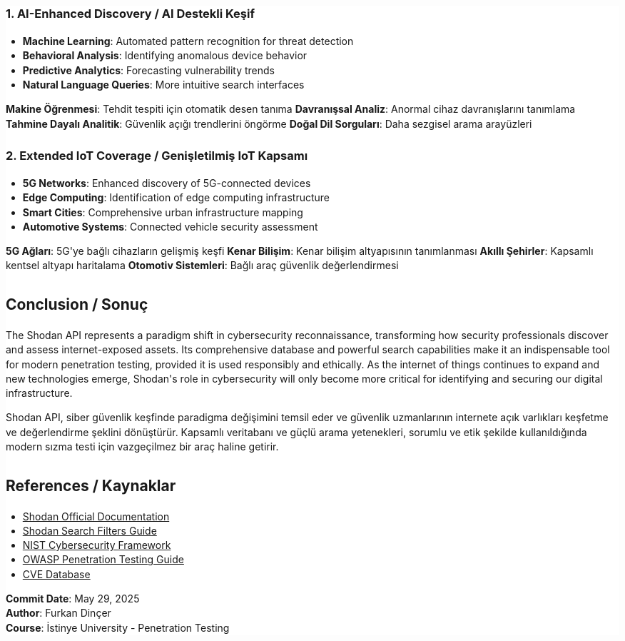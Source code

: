 ### 1. AI-Enhanced Discovery / AI Destekli Keşif
- **Machine Learning**: Automated pattern recognition for threat detection
- **Behavioral Analysis**: Identifying anomalous device behavior
- **Predictive Analytics**: Forecasting vulnerability trends
- **Natural Language Queries**: More intuitive search interfaces

**Makine Öğrenmesi**: Tehdit tespiti için otomatik desen tanıma
**Davranışsal Analiz**: Anormal cihaz davranışlarını tanımlama
**Tahmine Dayalı Analitik**: Güvenlik açığı trendlerini öngörme
**Doğal Dil Sorguları**: Daha sezgisel arama arayüzleri

### 2. Extended IoT Coverage / Genişletilmiş IoT Kapsamı
- **5G Networks**: Enhanced discovery of 5G-connected devices
- **Edge Computing**: Identification of edge computing infrastructure
- **Smart Cities**: Comprehensive urban infrastructure mapping
- **Automotive Systems**: Connected vehicle security assessment

**5G Ağları**: 5G'ye bağlı cihazların gelişmiş keşfi
**Kenar Bilişim**: Kenar bilişim altyapısının tanımlanması
**Akıllı Şehirler**: Kapsamlı kentsel altyapı haritalama
**Otomotiv Sistemleri**: Bağlı araç güvenlik değerlendirmesi

## Conclusion / Sonuç

The Shodan API represents a paradigm shift in cybersecurity reconnaissance, transforming how security professionals discover and assess internet-exposed assets. Its comprehensive database and powerful search capabilities make it an indispensable tool for modern penetration testing, provided it is used responsibly and ethically. As the internet of things continues to expand and new technologies emerge, Shodan's role in cybersecurity will only become more critical for identifying and securing our digital infrastructure.

Shodan API, siber güvenlik keşfinde paradigma değişimini temsil eder ve güvenlik uzmanlarının internete açık varlıkları keşfetme ve değerlendirme şeklini dönüştürür. Kapsamlı veritabanı ve güçlü arama yetenekleri, sorumlu ve etik şekilde kullanıldığında modern sızma testi için vazgeçilmez bir araç haline getirir.

## References / Kaynaklar
- [Shodan Official Documentation](https://developer.shodan.io/)
- [Shodan Search Filters Guide](https://help.shodan.io/the-basics/search-query-fundamentals)
- [NIST Cybersecurity Framework](https://www.nist.gov/cyberframework)
- [OWASP Penetration Testing Guide](https://owasp.org/www-project-web-security-testing-guide/)
- [CVE Database](https://cve.mitre.org/)

**Commit Date**: May 29, 2025  
**Author**: Furkan Dinçer  
**Course**: İstinye University - Penetration Testing
